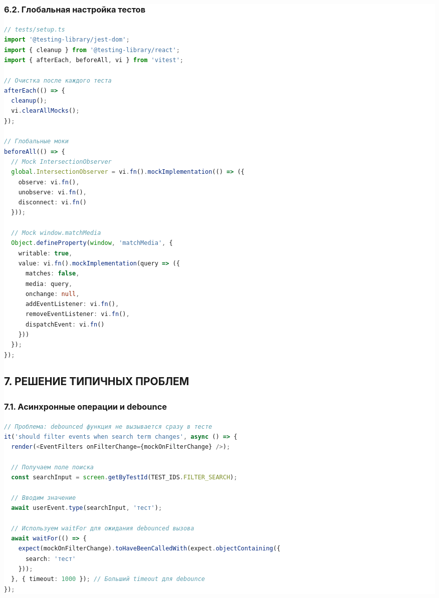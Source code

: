 ### 6.2. Глобальная настройка тестов
```typescript
// tests/setup.ts
import '@testing-library/jest-dom';
import { cleanup } from '@testing-library/react';
import { afterEach, beforeAll, vi } from 'vitest';

// Очистка после каждого теста
afterEach(() => {
  cleanup();
  vi.clearAllMocks();
});

// Глобальные моки
beforeAll(() => {
  // Mock IntersectionObserver
  global.IntersectionObserver = vi.fn().mockImplementation(() => ({
    observe: vi.fn(),
    unobserve: vi.fn(),
    disconnect: vi.fn()
  }));

  // Mock window.matchMedia
  Object.defineProperty(window, 'matchMedia', {
    writable: true,
    value: vi.fn().mockImplementation(query => ({
      matches: false,
      media: query,
      onchange: null,
      addEventListener: vi.fn(),
      removeEventListener: vi.fn(),
      dispatchEvent: vi.fn()
    }))
  });
});
```

## 7. РЕШЕНИЕ ТИПИЧНЫХ ПРОБЛЕМ

### 7.1. Асинхронные операции и debounce
```typescript
// Проблема: debounced функция не вызывается сразу в тесте
it('should filter events when search term changes', async () => {
  render(<EventFilters onFilterChange={mockOnFilterChange} />);

  // Получаем поле поиска
  const searchInput = screen.getByTestId(TEST_IDS.FILTER_SEARCH);

  // Вводим значение
  await userEvent.type(searchInput, 'тест');

  // Используем waitFor для ожидания debounced вызова
  await waitFor(() => {
    expect(mockOnFilterChange).toHaveBeenCalledWith(expect.objectContaining({
      search: 'тест'
    }));
  }, { timeout: 1000 }); // Больший timeout для debounce
});
```
